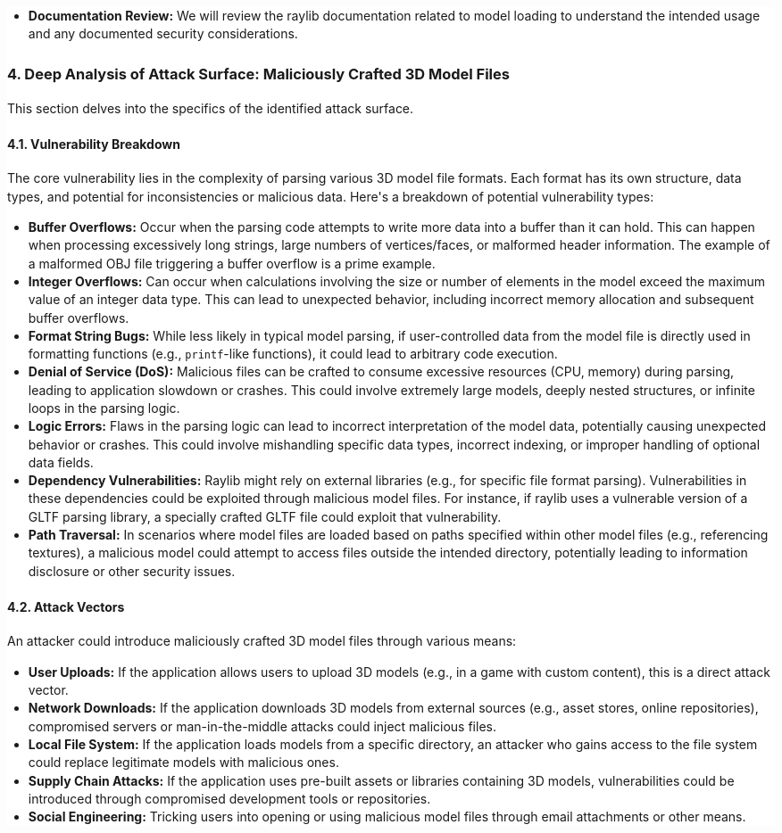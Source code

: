 *   **Documentation Review:**  We will review the raylib documentation related to model loading to understand the intended usage and any documented security considerations.

### 4. Deep Analysis of Attack Surface: Maliciously Crafted 3D Model Files

This section delves into the specifics of the identified attack surface.

#### 4.1. Vulnerability Breakdown

The core vulnerability lies in the complexity of parsing various 3D model file formats. Each format has its own structure, data types, and potential for inconsistencies or malicious data. Here's a breakdown of potential vulnerability types:

*   **Buffer Overflows:**  Occur when the parsing code attempts to write more data into a buffer than it can hold. This can happen when processing excessively long strings, large numbers of vertices/faces, or malformed header information. The example of a malformed OBJ file triggering a buffer overflow is a prime example.
*   **Integer Overflows:**  Can occur when calculations involving the size or number of elements in the model exceed the maximum value of an integer data type. This can lead to unexpected behavior, including incorrect memory allocation and subsequent buffer overflows.
*   **Format String Bugs:**  While less likely in typical model parsing, if user-controlled data from the model file is directly used in formatting functions (e.g., `printf`-like functions), it could lead to arbitrary code execution.
*   **Denial of Service (DoS):**  Malicious files can be crafted to consume excessive resources (CPU, memory) during parsing, leading to application slowdown or crashes. This could involve extremely large models, deeply nested structures, or infinite loops in the parsing logic.
*   **Logic Errors:**  Flaws in the parsing logic can lead to incorrect interpretation of the model data, potentially causing unexpected behavior or crashes. This could involve mishandling specific data types, incorrect indexing, or improper handling of optional data fields.
*   **Dependency Vulnerabilities:** Raylib might rely on external libraries (e.g., for specific file format parsing). Vulnerabilities in these dependencies could be exploited through malicious model files. For instance, if raylib uses a vulnerable version of a GLTF parsing library, a specially crafted GLTF file could exploit that vulnerability.
*   **Path Traversal:** In scenarios where model files are loaded based on paths specified within other model files (e.g., referencing textures), a malicious model could attempt to access files outside the intended directory, potentially leading to information disclosure or other security issues.

#### 4.2. Attack Vectors

An attacker could introduce maliciously crafted 3D model files through various means:

*   **User Uploads:** If the application allows users to upload 3D models (e.g., in a game with custom content), this is a direct attack vector.
*   **Network Downloads:** If the application downloads 3D models from external sources (e.g., asset stores, online repositories), compromised servers or man-in-the-middle attacks could inject malicious files.
*   **Local File System:** If the application loads models from a specific directory, an attacker who gains access to the file system could replace legitimate models with malicious ones.
*   **Supply Chain Attacks:** If the application uses pre-built assets or libraries containing 3D models, vulnerabilities could be introduced through compromised development tools or repositories.
*   **Social Engineering:** Tricking users into opening or using malicious model files through email attachments or other means.
